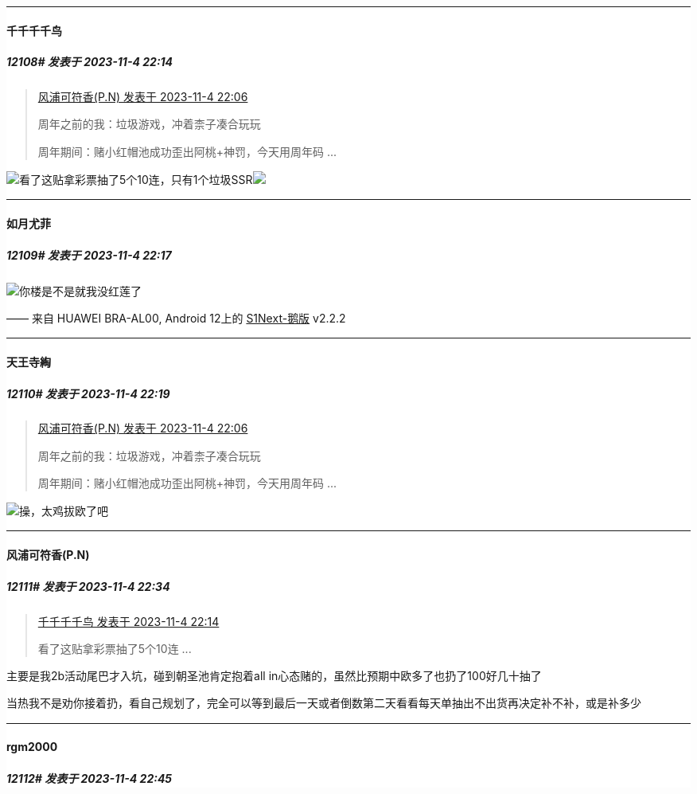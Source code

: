
*****

####  千千千千鸟  
##### 12108#       发表于 2023-11-4 22:14

<blockquote><a href="httphttps://bbs.saraba1st.com/2b/forum.php?mod=redirect&amp;goto=findpost&amp;pid=62939976&amp;ptid=2059365" target="_blank">风浦可符香(P.N) 发表于 2023-11-4 22:06</a>

周年之前的我：垃圾游戏，冲着柰子凑合玩玩

周年期间：赌小红帽池成功歪出阿桃+神罚，今天用周年码 ...</blockquote>
<img src="https://static.saraba1st.com/image/smiley/face2017/213.gif" referrerpolicy="no-referrer">看了这贴拿彩票抽了5个10连，只有1个垃圾SSR<img src="https://static.saraba1st.com/image/smiley/face2017/015.png" referrerpolicy="no-referrer">

*****

####  如月尤菲  
##### 12109#       发表于 2023-11-4 22:17

<img src="https://static.saraba1st.com/image/smiley/face2017/001.png" referrerpolicy="no-referrer">你楼是不是就我没红莲了

—— 来自 HUAWEI BRA-AL00, Android 12上的 [S1Next-鹅版](https://github.com/ykrank/S1-Next/releases) v2.2.2

*****

####  天王寺綯  
##### 12110#       发表于 2023-11-4 22:19

<blockquote><a href="httphttps://bbs.saraba1st.com/2b/forum.php?mod=redirect&amp;goto=findpost&amp;pid=62939976&amp;ptid=2059365" target="_blank">风浦可符香(P.N) 发表于 2023-11-4 22:06</a>

周年之前的我：垃圾游戏，冲着柰子凑合玩玩

周年期间：赌小红帽池成功歪出阿桃+神罚，今天用周年码 ...</blockquote>
<img src="https://static.saraba1st.com/image/smiley/face2017/002.png" referrerpolicy="no-referrer">操，太鸡拔欧了吧


*****

####  风浦可符香(P.N)  
##### 12111#       发表于 2023-11-4 22:34

<blockquote><a href="httphttps://bbs.saraba1st.com/2b/forum.php?mod=redirect&amp;goto=findpost&amp;pid=62940039&amp;ptid=2059365" target="_blank">千千千千鸟 发表于 2023-11-4 22:14</a>

看了这贴拿彩票抽了5个10连 ...</blockquote>
主要是我2b活动尾巴才入坑，碰到朝圣池肯定抱着all in心态赌的，虽然比预期中欧多了也扔了100好几十抽了

当热我不是劝你接着扔，看自己规划了，完全可以等到最后一天或者倒数第二天看看每天单抽出不出货再决定补不补，或是补多少


*****

####  rgm2000  
##### 12112#       发表于 2023-11-4 22:45

